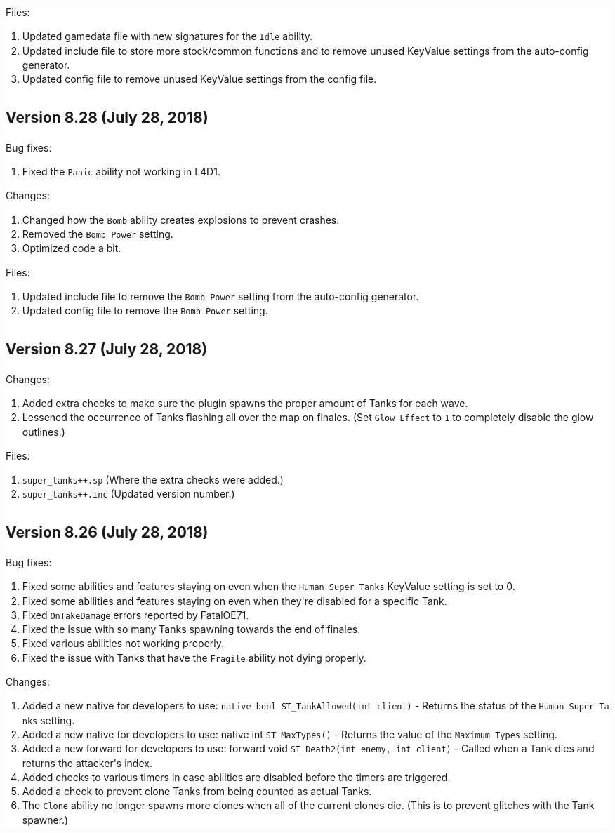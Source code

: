 Files:

1. Updated gamedata file with new signatures for the `Idle` ability.
2. Updated include file to store more stock/common functions and to remove unused KeyValue settings from the auto-config generator.
3. Updated config file to remove unused KeyValue settings from the config file.

## Version 8.28 (July 28, 2018)

Bug fixes:

1. Fixed the `Panic` ability not working in L4D1.

Changes:

1. Changed how the `Bomb` ability creates explosions to prevent crashes.
2. Removed the `Bomb Power` setting.
3. Optimized code a bit.

Files:

1. Updated include file to remove the `Bomb Power` setting from the auto-config generator.
2. Updated config file to remove the `Bomb Power` setting.

## Version 8.27 (July 28, 2018)

Changes:

1. Added extra checks to make sure the plugin spawns the proper amount of Tanks for each wave.
2. Lessened the occurrence of Tanks flashing all over the map on finales. (Set `Glow Effect` to `1` to completely disable the glow outlines.)

Files:

1. `super_tanks++.sp` (Where the extra checks were added.)
2. `super_tanks++.inc` (Updated version number.)

## Version 8.26 (July 28, 2018)

Bug fixes:

1. Fixed some abilities and features staying on even when the `Human Super Tanks` KeyValue setting is set to 0.
2. Fixed some abilities and features staying on even when they're disabled for a specific Tank.
3. Fixed `OnTakeDamage` errors reported by FatalOE71.
4. Fixed the issue with so many Tanks spawning towards the end of finales.
5. Fixed various abilities not working properly.
6. Fixed the issue with Tanks that have the `Fragile` ability not dying properly.

Changes:

1. Added a new native for developers to use: `native bool ST_TankAllowed(int client)` - Returns the status of the `Human Super Tanks` setting.
2. Added a new native for developers to use: native int `ST_MaxTypes()` - Returns the value of the `Maximum Types` setting.
3. Added a new forward for developers to use: forward void `ST_Death2(int enemy, int client)` - Called when a Tank dies and returns the attacker's index.
4. Added checks to various timers in case abilities are disabled before the timers are triggered.
5. Added a check to prevent clone Tanks from being counted as actual Tanks.
6. The `Clone` ability no longer spawns more clones when all of the current clones die. (This is to prevent glitches with the Tank spawner.)
